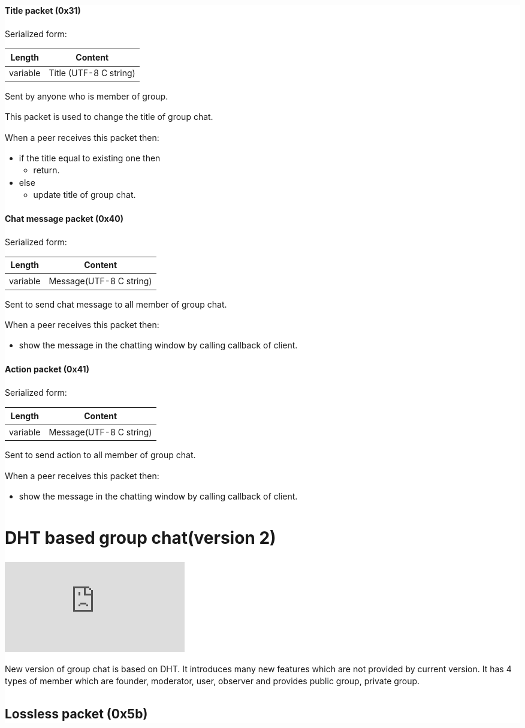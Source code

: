 #### Title packet (0x31)
 
Serialized form:

Length    | Content
--------- | ------
variable  | Title (UTF-8 C string)

Sent by anyone who is member of group.

This packet is used to change the title of group chat.

When a peer receives this packet then:

- if the title equal to existing one then
    - return.
- else
    - update title of group chat.
    
#### Chat message packet (0x40)

Serialized form:

Length    | Content
--------- | ------
variable  | Message(UTF-8 C string)

Sent to send chat message to all member of group chat.

When a peer receives this packet then:

- show the message in the chatting window by calling callback of client.

#### Action packet (0x41)

Serialized form:

Length    | Content
--------- | ------
variable  | Message(UTF-8 C string)

Sent to send action to all member of group chat.

When a peer receives this packet then:

- show the message in the chatting window by calling callback of client.


# DHT based group chat(version 2)
![Group chat version 2](https://github.com/iphydf/c-toxcore/blob/new-group-chats/docs/DHT-Group-Chats.md)

New version of group chat is based on DHT.
It introduces many new features which are not provided by current version.
It has 4 types of member which are founder, moderator, user, observer and provides public group, private group.

## Lossless packet (0x5b)
